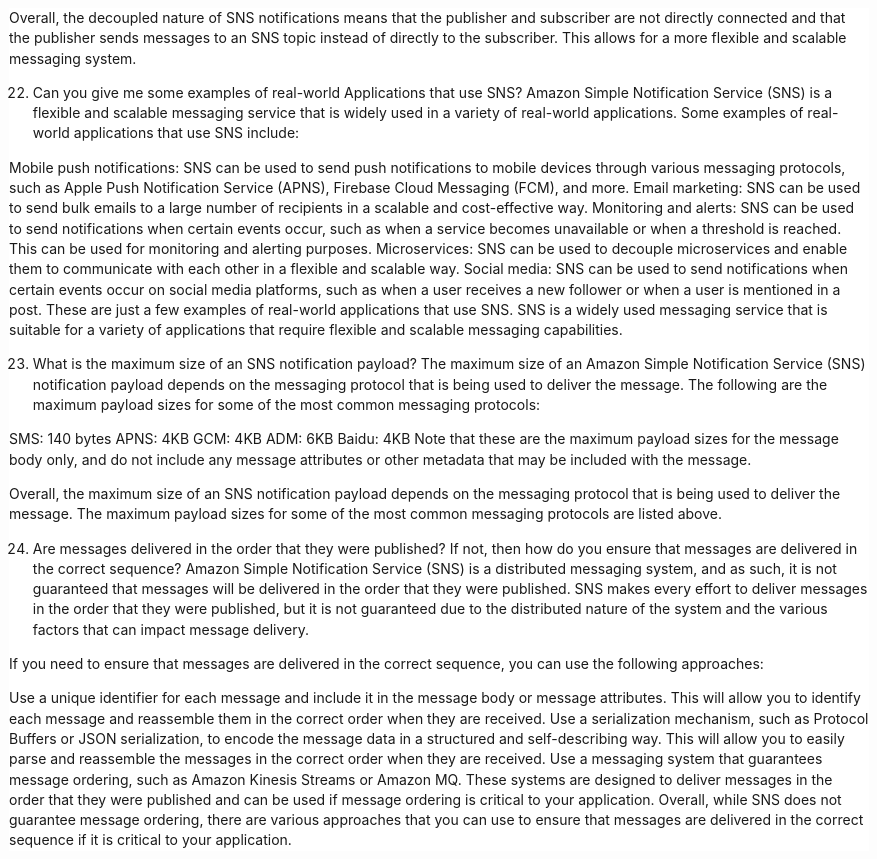 Overall, the decoupled nature of SNS notifications means that the publisher and subscriber are not directly connected and that the publisher sends messages to an SNS topic instead of directly to the subscriber. This allows for a more flexible and scalable messaging system.

22. Can you give me some examples of real-world Applications that use SNS?
Amazon Simple Notification Service (SNS) is a flexible and scalable messaging service that is widely used in a variety of real-world applications. Some examples of real-world applications that use SNS include:

Mobile push notifications: SNS can be used to send push notifications to mobile devices through various messaging protocols, such as Apple Push Notification Service (APNS), Firebase Cloud Messaging (FCM), and more.
Email marketing: SNS can be used to send bulk emails to a large number of recipients in a scalable and cost-effective way.
Monitoring and alerts: SNS can be used to send notifications when certain events occur, such as when a service becomes unavailable or when a threshold is reached. This can be used for monitoring and alerting purposes.
Microservices: SNS can be used to decouple microservices and enable them to communicate with each other in a flexible and scalable way.
Social media: SNS can be used to send notifications when certain events occur on social media platforms, such as when a user receives a new follower or when a user is mentioned in a post.
These are just a few examples of real-world applications that use SNS. SNS is a widely used messaging service that is suitable for a variety of applications that require flexible and scalable messaging capabilities.

23. What is the maximum size of an SNS notification payload?
The maximum size of an Amazon Simple Notification Service (SNS) notification payload depends on the messaging protocol that is being used to deliver the message. The following are the maximum payload sizes for some of the most common messaging protocols:

SMS: 140 bytes
APNS: 4KB
GCM: 4KB
ADM: 6KB
Baidu: 4KB
Note that these are the maximum payload sizes for the message body only, and do not include any message attributes or other metadata that may be included with the message.

Overall, the maximum size of an SNS notification payload depends on the messaging protocol that is being used to deliver the message. The maximum payload sizes for some of the most common messaging protocols are listed above.

24. Are messages delivered in the order that they were published? If not, then how do you ensure that messages are delivered in the correct sequence?
Amazon Simple Notification Service (SNS) is a distributed messaging system, and as such, it is not guaranteed that messages will be delivered in the order that they were published. SNS makes every effort to deliver messages in the order that they were published, but it is not guaranteed due to the distributed nature of the system and the various factors that can impact message delivery.

If you need to ensure that messages are delivered in the correct sequence, you can use the following approaches:

Use a unique identifier for each message and include it in the message body or message attributes. This will allow you to identify each message and reassemble them in the correct order when they are received.
Use a serialization mechanism, such as Protocol Buffers or JSON serialization, to encode the message data in a structured and self-describing way. This will allow you to easily parse and reassemble the messages in the correct order when they are received.
Use a messaging system that guarantees message ordering, such as Amazon Kinesis Streams or Amazon MQ. These systems are designed to deliver messages in the order that they were published and can be used if message ordering is critical to your application.
Overall, while SNS does not guarantee message ordering, there are various approaches that you can use to ensure that messages are delivered in the correct sequence if it is critical to your application.
